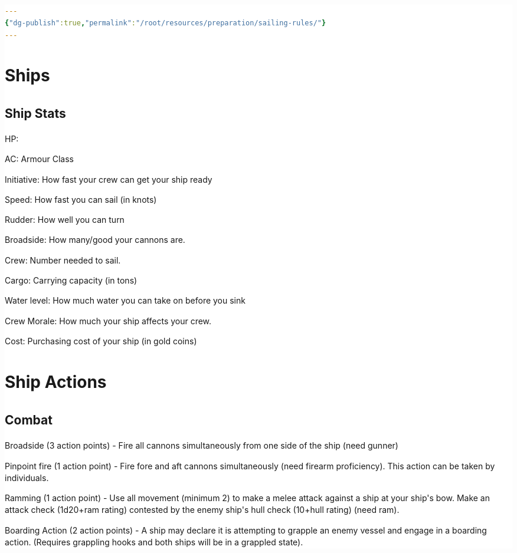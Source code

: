 ```yaml
---
{"dg-publish":true,"permalink":"/root/resources/preparation/sailing-rules/"}
---
```


# Ships

## Ship Stats

  

HP:

AC: Armour Class

Initiative: How fast your crew can get your ship ready

Speed: How fast you can sail (in knots)

Rudder: How well you can turn

Broadside: How many/good your cannons are.

Crew: Number needed to sail.

Cargo: Carrying capacity (in tons)

Water level: How much water you can take on before you sink

Crew Morale: How much your ship affects your crew.

Cost: Purchasing cost of your ship (in gold coins)

  

# Ship Actions

## Combat

  

Broadside (3 action points) - Fire all cannons simultaneously from one side of the ship (need gunner)

  

Pinpoint fire (1 action point) - Fire fore and aft cannons simultaneously (need firearm proficiency). This action can be taken by individuals.

  

Ramming (1 action point) - Use all movement (minimum 2) to make a melee attack against a ship at your ship's bow. Make an attack check (1d20+ram rating) contested by the enemy ship's hull check (10+hull rating) (need ram).

  

Boarding Action (2 action points) - A ship may declare it is attempting to grapple an enemy vessel and engage in a boarding action. (Requires grappling hooks and both ships will be in a grappled state). 
